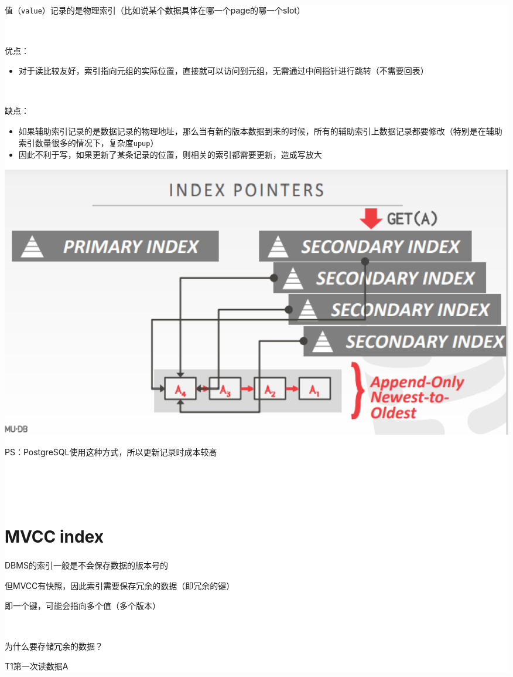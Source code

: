 值（`value`）记录的是物理索引（比如说某个数据具体在哪一个page的哪一个slot）

<br/>

优点：

- 对于读比较友好，索引指向元组的实际位置，直接就可以访问到元组，无需通过中间指针进行跳转（不需要回表）

<br/>

缺点：
- 如果辅助索引记录的是数据记录的物理地址，那么当有新的版本数据到来的时候，所有的辅助索引上数据记录都要修改（特别是在辅助索引数量很多的情况下，复杂度`upup`）
- 因此不利于写，如果更新了某条记录的位置，则相关的索引都需要更新，造成写放大

<img src="image/index pointers_01.png" style="zoom:150%;" />

<br/>

PS：PostgreSQL使用这种方式，所以更新记录时成本较高

<br/>

<br/>

<br/>

# MVCC index

DBMS的索引一般是不会保存数据的版本号的

但MVCC有快照，因此索引需要保存冗余的数据（即冗余的键）

即一个键，可能会指向多个值（多个版本）

<br/>

为什么要存储冗余的数据？

T1第一次读数据A
